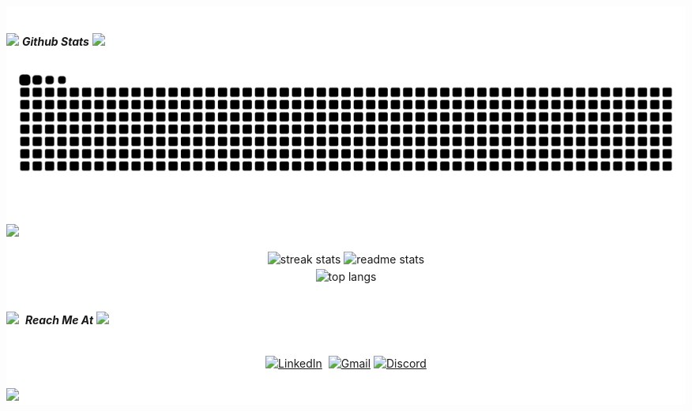 
<br/>

<img src="https://media.giphy.com/media/iY8CRBdQXODJSCERIr/giphy.gif" width="35">&nbsp;***Github Stats***
<img src="https://user-images.githubusercontent.com/73097560/115834477-dbab4500-a447-11eb-908a-139a6edaec5c.gif">
<br>

<picture>
  <source
    media="(prefers-color-scheme: dark)"
    srcset="https://raw.githubusercontent.com/saadziaatharkhan/saadziaatharkhan/output/github-contribution-grid-snake-dark.svg"
  />
  <source
    media="(prefers-color-scheme: light)"
    srcset="https://raw.githubusercontent.com/saadziaatharkhan/saadziaatharkhan/output/github-contribution-grid-snake.svg"
  />
  <img
    alt="github contribution grid snake animation"
    src="https://raw.githubusercontent.com/saadziaatharkhan/saadziaatharkhan/output/github-contribution-grid-snake.svg"
  />
</picture>

![](http://github-profile-summary-cards.vercel.app/api/cards/profile-details?username=saadziaatharkhan&theme=aura_dark)
<div align=center>
  <img width=390 src="https://github-readme-streak-stats-salesp07.vercel.app/?user=saadziaatharkhan&count_private=true&theme=react&border_radius=10" alt="streak stats"/>
  <img width=390 src="https://github-readme-stats-salesp07.vercel.app/api?username=saadziaatharkhan&count_private=true&show_icons=true&theme=react&rank_icon=github&border_radius=10" alt="readme stats" />
  <br/>
  <img width=325 align="center" src="https://github-readme-stats-salesp07.vercel.app/api/top-langs/?username=saadziaatharkhan&hide=HTML&langs_count=8&layout=compact&theme=react&border_radius=10&size_weight=0.5&count_weight=0.5&exclude_repo=github-readme-stats" alt="top langs" />
</div>

<br>

<img src="https://media.giphy.com/media/WUlplcMpOCEmTGBtBW/giphy.gif" width="35">&nbsp; ***Reach Me At***
<img src="https://user-images.githubusercontent.com/73097560/115834477-dbab4500-a447-11eb-908a-139a6edaec5c.gif">

<br>

<div align="center">
	<a href="https://www.linkedin.com/in/saad-khan-468a9728b/" target="_blank"><img width="50" src="https://github.com/tandpfun/skill-icons/raw/main/icons/LinkedIn.svg" alt="LinkedIn" title="LinkedIn"/></a>&nbsp;
	<a href="https://mail.google.com/mail/u/0/#inbox?compose=CllgCJZdjzkTQTrDQmjVgcqxRdpfThQrBqVMXFhCSHVPLHhcGRJKdHWnkhxhfndMvBrQQrfJZDB" target="_blank"><img width="50" src="https://raw.githubusercontent.com/tandpfun/skill-icons/65dea6c4eaca7da319e552c09f4cf5a9a8dab2c8/icons/Gmail-Dark.svg" alt="Gmail" title="Gmail"/></a>
	<a href="https://discord.com/users/warrior078940" target="_blank"><img width="50" src="https://raw.githubusercontent.com/tandpfun/skill-icons/65dea6c4eaca7da319e552c09f4cf5a9a8dab2c8/icons/Discord.svg" alt="Discord" title="Discord"/></a>
</div>

<br>

<img src="https://github.com/AnderMendoza/AnderMendoza/raw/main/assets/line-neon.gif" width="100%">
